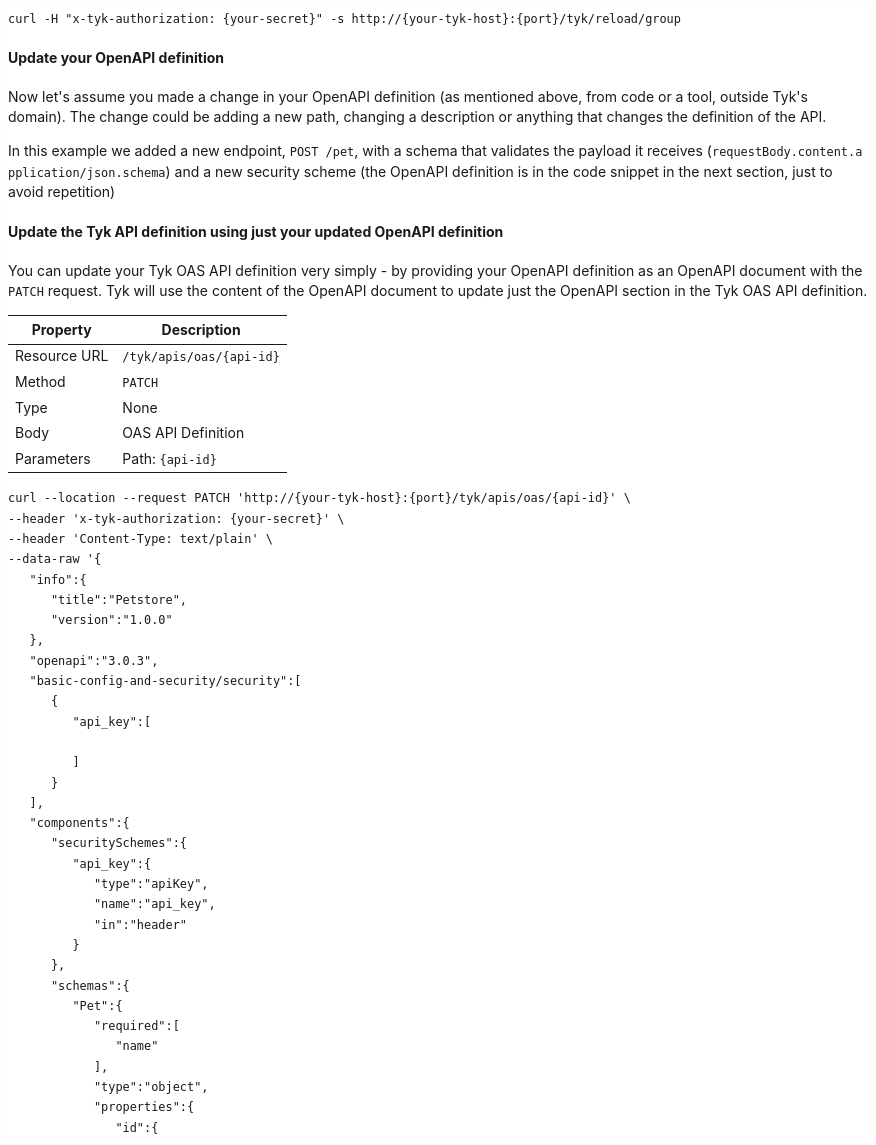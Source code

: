 ```.curl
curl -H "x-tyk-authorization: {your-secret}" -s http://{your-tyk-host}:{port}/tyk/reload/group
```

#### Update your OpenAPI definition

Now let's assume you made a change in your OpenAPI definition (as mentioned above, from code or a tool, outside Tyk's domain). The change could be adding a new path, changing a description or anything that changes the definition of the API.

In this example we added a new endpoint, `POST /pet`, with a schema that validates the payload it receives (`requestBody.content.application/json.schema`) and a new security scheme (the OpenAPI definition is in the code snippet in the next section, just to avoid repetition) 

#### Update the Tyk API definition using just your updated OpenAPI definition

You can update your Tyk OAS API definition very simply - by providing your OpenAPI definition as an OpenAPI document with the `PATCH` request.
Tyk will use the content of the OpenAPI document to update just the OpenAPI section in the Tyk OAS API definition.

| Property     | Description              |
|--------------|--------------------------|
| Resource URL | `/tyk/apis/oas/{api-id}` |
| Method       | `PATCH`                  |
| Type         | None                     |
| Body         | OAS API Definition       |
| Parameters   | Path: `{api-id}`         |

```curl
curl --location --request PATCH 'http://{your-tyk-host}:{port}/tyk/apis/oas/{api-id}' \
--header 'x-tyk-authorization: {your-secret}' \
--header 'Content-Type: text/plain' \
--data-raw '{
   "info":{
      "title":"Petstore",
      "version":"1.0.0"
   },
   "openapi":"3.0.3",
   "basic-config-and-security/security":[
      {
         "api_key":[
            
         ]
      }
   ],
   "components":{
      "securitySchemes":{
         "api_key":{
            "type":"apiKey",
            "name":"api_key",
            "in":"header"
         }
      },
      "schemas":{
         "Pet":{
            "required":[
               "name"
            ],
            "type":"object",
            "properties":{
               "id":{
```